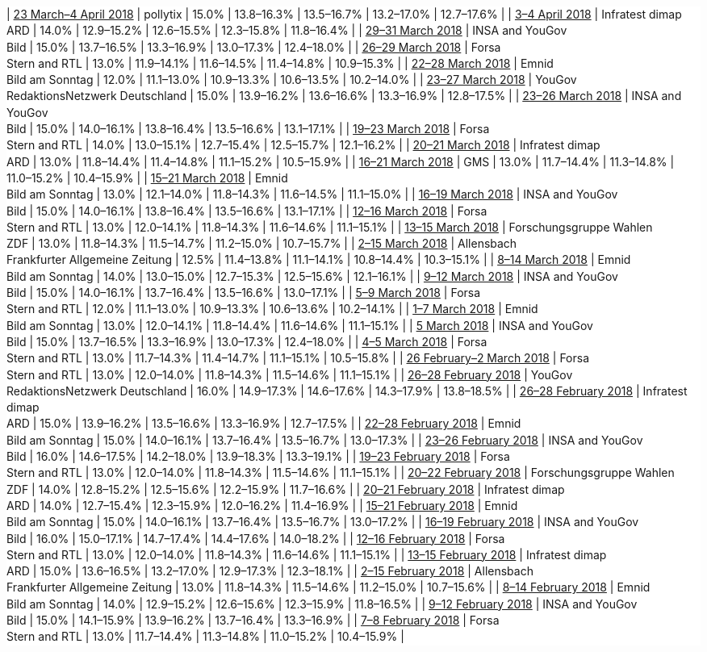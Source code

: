 | [23 March–4 April 2018](2018-04-04-pollytix.html) | pollytix | 15.0% | 13.8–16.3% | 13.5–16.7% | 13.2–17.0% | 12.7–17.6% |
| [3–4 April 2018](2018-04-04-Infratestdimap.html) | Infratest dimap <br> ARD | 14.0% | 12.9–15.2% | 12.6–15.5% | 12.3–15.8% | 11.8–16.4% |
| [29–31 March 2018](2018-03-31-INSAandYouGov.html) | INSA and YouGov <br> Bild | 15.0% | 13.7–16.5% | 13.3–16.9% | 13.0–17.3% | 12.4–18.0% |
| [26–29 March 2018](2018-03-29-Forsa.html) | Forsa <br> Stern and RTL | 13.0% | 11.9–14.1% | 11.6–14.5% | 11.4–14.8% | 10.9–15.3% |
| [22–28 March 2018](2018-03-28-Emnid.html) | Emnid <br> Bild am Sonntag | 12.0% | 11.1–13.0% | 10.9–13.3% | 10.6–13.5% | 10.2–14.0% |
| [23–27 March 2018](2018-03-27-YouGov.html) | YouGov <br> RedaktionsNetzwerk Deutschland | 15.0% | 13.9–16.2% | 13.6–16.6% | 13.3–16.9% | 12.8–17.5% |
| [23–26 March 2018](2018-03-26-INSAandYouGov.html) | INSA and YouGov <br> Bild | 15.0% | 14.0–16.1% | 13.8–16.4% | 13.5–16.6% | 13.1–17.1% |
| [19–23 March 2018](2018-03-23-Forsa.html) | Forsa <br> Stern and RTL | 14.0% | 13.0–15.1% | 12.7–15.4% | 12.5–15.7% | 12.1–16.2% |
| [20–21 March 2018](2018-03-21-Infratestdimap.html) | Infratest dimap <br> ARD | 13.0% | 11.8–14.4% | 11.4–14.8% | 11.1–15.2% | 10.5–15.9% |
| [16–21 March 2018](2018-03-21-GMS.html) | GMS | 13.0% | 11.7–14.4% | 11.3–14.8% | 11.0–15.2% | 10.4–15.9% |
| [15–21 March 2018](2018-03-21-Emnid.html) | Emnid <br> Bild am Sonntag | 13.0% | 12.1–14.0% | 11.8–14.3% | 11.6–14.5% | 11.1–15.0% |
| [16–19 March 2018](2018-03-19-INSAandYouGov.html) | INSA and YouGov <br> Bild | 15.0% | 14.0–16.1% | 13.8–16.4% | 13.5–16.6% | 13.1–17.1% |
| [12–16 March 2018](2018-03-16-Forsa.html) | Forsa <br> Stern and RTL | 13.0% | 12.0–14.1% | 11.8–14.3% | 11.6–14.6% | 11.1–15.1% |
| [13–15 March 2018](2018-03-15-ForschungsgruppeWahlen.html) | Forschungsgruppe Wahlen <br> ZDF | 13.0% | 11.8–14.3% | 11.5–14.7% | 11.2–15.0% | 10.7–15.7% |
| [2–15 March 2018](2018-03-15-Allensbach.html) | Allensbach <br> Frankfurter Allgemeine Zeitung | 12.5% | 11.4–13.8% | 11.1–14.1% | 10.8–14.4% | 10.3–15.1% |
| [8–14 March 2018](2018-03-14-Emnid.html) | Emnid <br> Bild am Sonntag | 14.0% | 13.0–15.0% | 12.7–15.3% | 12.5–15.6% | 12.1–16.1% |
| [9–12 March 2018](2018-03-12-INSAandYouGov.html) | INSA and YouGov <br> Bild | 15.0% | 14.0–16.1% | 13.7–16.4% | 13.5–16.6% | 13.0–17.1% |
| [5–9 March 2018](2018-03-09-Forsa.html) | Forsa <br> Stern and RTL | 12.0% | 11.1–13.0% | 10.9–13.3% | 10.6–13.6% | 10.2–14.1% |
| [1–7 March 2018](2018-03-07-Emnid.html) | Emnid <br> Bild am Sonntag | 13.0% | 12.0–14.1% | 11.8–14.4% | 11.6–14.6% | 11.1–15.1% |
| [5 March 2018](2018-03-05-INSAandYouGov.html) | INSA and YouGov <br> Bild | 15.0% | 13.7–16.5% | 13.3–16.9% | 13.0–17.3% | 12.4–18.0% |
| [4–5 March 2018](2018-03-05-Forsa.html) | Forsa <br> Stern and RTL | 13.0% | 11.7–14.3% | 11.4–14.7% | 11.1–15.1% | 10.5–15.8% |
| [26 February–2 March 2018](2018-03-02-Forsa.html) | Forsa <br> Stern and RTL | 13.0% | 12.0–14.0% | 11.8–14.3% | 11.5–14.6% | 11.1–15.1% |
| [26–28 February 2018](2018-02-28-YouGov.html) | YouGov <br> RedaktionsNetzwerk Deutschland | 16.0% | 14.9–17.3% | 14.6–17.6% | 14.3–17.9% | 13.8–18.5% |
| [26–28 February 2018](2018-02-28-Infratestdimap.html) | Infratest dimap <br> ARD | 15.0% | 13.9–16.2% | 13.5–16.6% | 13.3–16.9% | 12.7–17.5% |
| [22–28 February 2018](2018-02-28-Emnid.html) | Emnid <br> Bild am Sonntag | 15.0% | 14.0–16.1% | 13.7–16.4% | 13.5–16.7% | 13.0–17.3% |
| [23–26 February 2018](2018-02-26-INSAandYouGov.html) | INSA and YouGov <br> Bild | 16.0% | 14.6–17.5% | 14.2–18.0% | 13.9–18.3% | 13.3–19.1% |
| [19–23 February 2018](2018-02-23-Forsa.html) | Forsa <br> Stern and RTL | 13.0% | 12.0–14.0% | 11.8–14.3% | 11.5–14.6% | 11.1–15.1% |
| [20–22 February 2018](2018-02-22-ForschungsgruppeWahlen.html) | Forschungsgruppe Wahlen <br> ZDF | 14.0% | 12.8–15.2% | 12.5–15.6% | 12.2–15.9% | 11.7–16.6% |
| [20–21 February 2018](2018-02-21-Infratestdimap.html) | Infratest dimap <br> ARD | 14.0% | 12.7–15.4% | 12.3–15.9% | 12.0–16.2% | 11.4–16.9% |
| [15–21 February 2018](2018-02-21-Emnid.html) | Emnid <br> Bild am Sonntag | 15.0% | 14.0–16.1% | 13.7–16.4% | 13.5–16.7% | 13.0–17.2% |
| [16–19 February 2018](2018-02-19-INSAandYouGov.html) | INSA and YouGov <br> Bild | 16.0% | 15.0–17.1% | 14.7–17.4% | 14.4–17.6% | 14.0–18.2% |
| [12–16 February 2018](2018-02-16-Forsa.html) | Forsa <br> Stern and RTL | 13.0% | 12.0–14.0% | 11.8–14.3% | 11.6–14.6% | 11.1–15.1% |
| [13–15 February 2018](2018-02-15-Infratestdimap.html) | Infratest dimap <br> ARD | 15.0% | 13.6–16.5% | 13.2–17.0% | 12.9–17.3% | 12.3–18.1% |
| [2–15 February 2018](2018-02-15-Allensbach.html) | Allensbach <br> Frankfurter Allgemeine Zeitung | 13.0% | 11.8–14.3% | 11.5–14.6% | 11.2–15.0% | 10.7–15.6% |
| [8–14 February 2018](2018-02-14-Emnid.html) | Emnid <br> Bild am Sonntag | 14.0% | 12.9–15.2% | 12.6–15.6% | 12.3–15.9% | 11.8–16.5% |
| [9–12 February 2018](2018-02-12-INSAandYouGov.html) | INSA and YouGov <br> Bild | 15.0% | 14.1–15.9% | 13.9–16.2% | 13.7–16.4% | 13.3–16.9% |
| [7–8 February 2018](2018-02-08-Forsa.html) | Forsa <br> Stern and RTL | 13.0% | 11.7–14.4% | 11.3–14.8% | 11.0–15.2% | 10.4–15.9% |